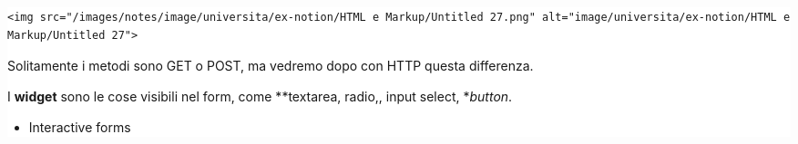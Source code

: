     <img src="/images/notes/image/universita/ex-notion/HTML e Markup/Untitled 27.png" alt="image/universita/ex-notion/HTML e Markup/Untitled 27">


Solitamente i metodi sono GET o POST, ma vedremo dopo con HTTP questa differenza.

I **widget** sono le cose visibili nel form, come **textarea, radio,, input select, **button*.

- Interactive forms
